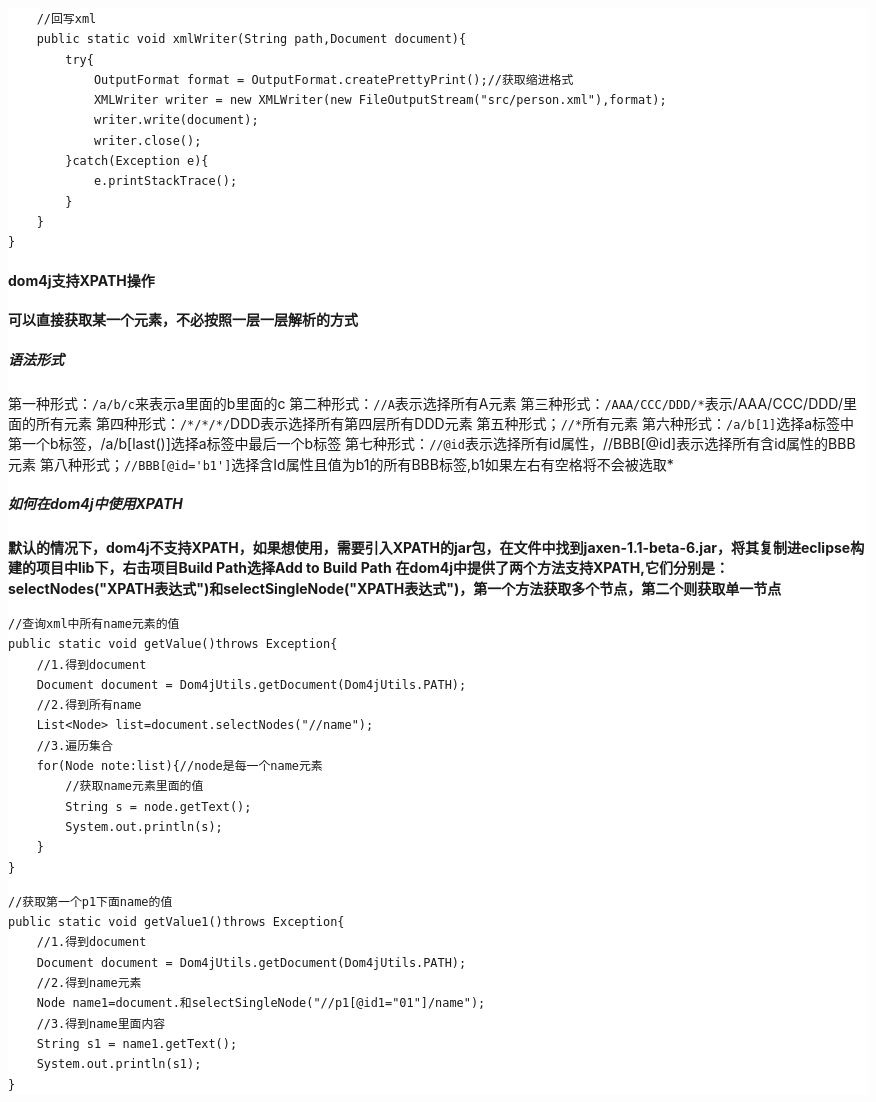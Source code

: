 ```
	//回写xml
	public static void xmlWriter(String path,Document document){
		try{
			OutputFormat format = OutputFormat.createPrettyPrint();//获取缩进格式
			XMLWriter writer = new XMLWriter(new FileOutputStream("src/person.xml"),format);
			writer.write(document);
			writer.close();
		}catch(Exception e){
			e.printStackTrace();
		}
	}
}
```

#### dom4j支持XPATH操作
**可以直接获取某一个元素，不必按照一层一层解析的方式**
##### 语法形式
第一种形式：`/a/b/c`来表示a里面的b里面的c
第二种形式：`//A`表示选择所有A元素
第三种形式：`/AAA/CCC/DDD/*`表示/AAA/CCC/DDD/里面的所有元素
第四种形式：`/*/*/*/`DDD表示选择所有第四层所有DDD元素
第五种形式；`//*`所有元素
第六种形式：`/a/b[1]`选择a标签中第一个b标签，/a/b[last()]选择a标签中最后一个b标签
第七种形式：`//@id`表示选择所有id属性，//BBB[@id]表示选择所有含id属性的BBB元素
第八种形式；`//BBB[@id='b1']`选择含Id属性且值为b1的所有BBB标签,b1如果左右有空格将不会被选取*

##### 如何在dom4j中使用XPATH
**默认的情况下，dom4j不支持XPATH，如果想使用，需要引入XPATH的jar包，在文件中找到jaxen-1.1-beta-6.jar，将其复制进eclipse构建的项目中lib下，右击项目Build Path选择Add to Build Path**
**在dom4j中提供了两个方法支持XPATH,它们分别是：selectNodes("XPATH表达式")和selectSingleNode("XPATH表达式")，第一个方法获取多个节点，第二个则获取单一节点**

```
//查询xml中所有name元素的值
public static void getValue()throws Exception{
	//1.得到document
	Document document = Dom4jUtils.getDocument(Dom4jUtils.PATH);
	//2.得到所有name
	List<Node> list=document.selectNodes("//name");
	//3.遍历集合
	for(Node note:list){//node是每一个name元素
		//获取name元素里面的值
		String s = node.getText();
		System.out.println(s);
	}
}

```

```
//获取第一个p1下面name的值
public static void getValue1()throws Exception{
	//1.得到document
	Document document = Dom4jUtils.getDocument(Dom4jUtils.PATH);
	//2.得到name元素
	Node name1=document.和selectSingleNode("//p1[@id1="01"]/name");
	//3.得到name里面内容
	String s1 = name1.getText();
	System.out.println(s1);
}
```
